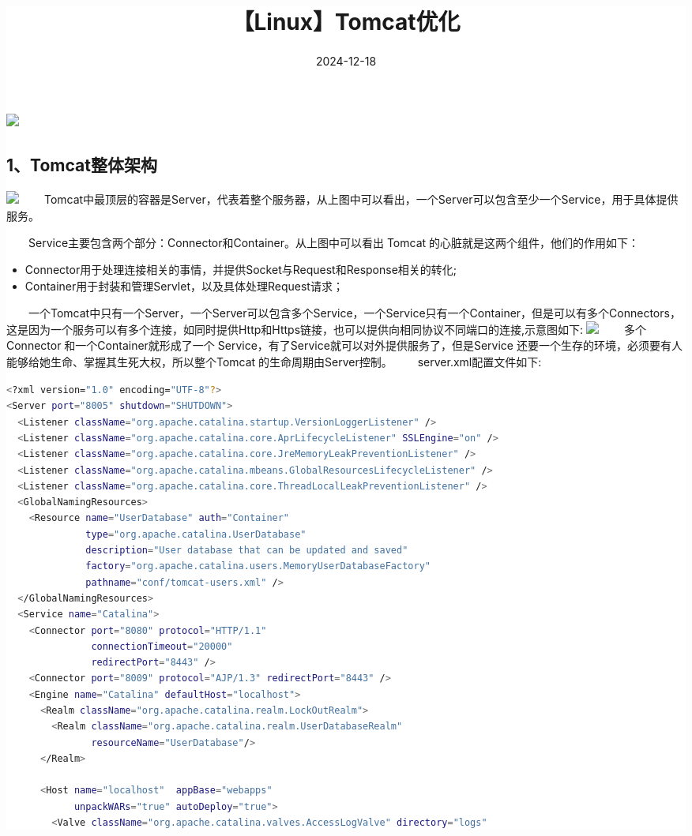 ﻿---
title: 【Linux】Tomcat优化
icon: circle-info
order: 1
category:
  - Linux
tag:
  - Linux
  - Tomcat
  - 运维
pageview: false
date: 2024-12-18
comment: false
breadcrumb: false
---

![](https://lcy-blog.oss-cn-beijing.aliyuncs.com/blog/202412180945178.jpeg)


## 1、Tomcat整体架构
![](https://lcy-blog.oss-cn-beijing.aliyuncs.com/blog/202412180945033.png)
&emsp;&emsp;Tomcat中最顶层的容器是Server，代表着整个服务器，从上图中可以看出，一个Server可以包含至少一个Service，用于具体提供服务。

&emsp;&emsp;Service主要包含两个部分：Connector和Container。从上图中可以看出 Tomcat 的心脏就是这两个组件，他们的作用如下：
- Connector用于处理连接相关的事情，并提供Socket与Request和Response相关的转化; 
- Container用于封装和管理Servlet，以及具体处理Request请求；

&emsp;&emsp;一个Tomcat中只有一个Server，一个Server可以包含多个Service，一个Service只有一个Container，但是可以有多个Connectors，这是因为一个服务可以有多个连接，如同时提供Http和Https链接，也可以提供向相同协议不同端口的连接,示意图如下:
![](https://lcy-blog.oss-cn-beijing.aliyuncs.com/blog/202412180945706.png)
&emsp;&emsp;多个Connector 和一个Container就形成了一个 Service，有了Service就可以对外提供服务了，但是Service 还要一个生存的环境，必须要有人能够给她生命、掌握其生死大权，所以整个Tomcat 的生命周期由Server控制。
&emsp;&emsp;server.xml配置文件如下:

```bash
<?xml version="1.0" encoding="UTF-8"?>
<Server port="8005" shutdown="SHUTDOWN">
  <Listener className="org.apache.catalina.startup.VersionLoggerListener" />
  <Listener className="org.apache.catalina.core.AprLifecycleListener" SSLEngine="on" />
  <Listener className="org.apache.catalina.core.JreMemoryLeakPreventionListener" />
  <Listener className="org.apache.catalina.mbeans.GlobalResourcesLifecycleListener" />
  <Listener className="org.apache.catalina.core.ThreadLocalLeakPreventionListener" />
  <GlobalNamingResources>
    <Resource name="UserDatabase" auth="Container"
              type="org.apache.catalina.UserDatabase"
              description="User database that can be updated and saved"
              factory="org.apache.catalina.users.MemoryUserDatabaseFactory"
              pathname="conf/tomcat-users.xml" />
  </GlobalNamingResources>
  <Service name="Catalina">
    <Connector port="8080" protocol="HTTP/1.1"
               connectionTimeout="20000"
               redirectPort="8443" />
    <Connector port="8009" protocol="AJP/1.3" redirectPort="8443" />
    <Engine name="Catalina" defaultHost="localhost">
      <Realm className="org.apache.catalina.realm.LockOutRealm">
        <Realm className="org.apache.catalina.realm.UserDatabaseRealm"
               resourceName="UserDatabase"/>
      </Realm>

      <Host name="localhost"  appBase="webapps"
            unpackWARs="true" autoDeploy="true">
        <Valve className="org.apache.catalina.valves.AccessLogValve" directory="logs"
```